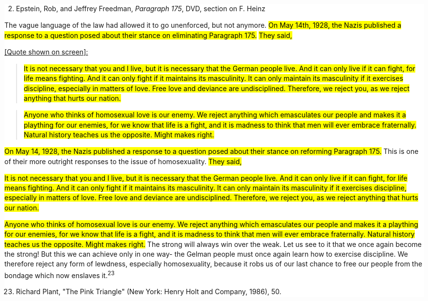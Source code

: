 <footer>

2. Epstein, Rob, and Jeffrey Freedman, *Paragraph 175*, DVD, section on F. Heinz

</footer>
</from>
</compare>

<compare>
<james {% include timecode %}>

The vague language of the law had allowed it to go unenforced, but not anymore. <mark>On May 14th, 1928, the Nazis published a response to a question posed about their stance on eliminating Paragraph 175.</mark> <mark>They said,</mark> 

<u>[Quote shown on screen]:</u>
> <mark>It is not necessary that you and I live, but it is necessary that the German people live. And it can only live if it can fight, for life means fighting. And it can only fight if it maintains its masculinity. It can only maintain its masculinity if it exercises discipline, especially in matters of love. Free love and deviance are undisciplined. Therefore, we reject you, as we reject anything that hurts our nation.</mark>

> <mark>Anyone who thinks of homosexual love is our enemy. We reject anything which emasculates our people and makes it a plaything for our enemies, for we know that life is a fight, and it is madness to think that men will ever embrace fraternally. Natural history teaches us the opposite. Might makes right.</mark>

</james>
<from {% include citation for=page.cite.plagiarized.rokakis_thesis at="p.8-9" %}>

<mark>On May 14, 1928, the Nazis published a response to a question posed about their stance on reforming Paragraph 175.</mark> This is one of their more outright responses to the issue of homosexuality. <mark>They said,</mark>

<mark>It is not necessary that you and I live, but it is necessary that the German people live. And it can only live if it can fight, for life means fighting. And it can only fight if it maintains its masculinity. It can only maintain its masculinity if it exercises discipline, especially in matters of love. Free love and deviance are undisciplined. Therefore, we reject you, as we reject anything that hurts our nation.</mark>

<mark>Anyone who thinks of homosexual love is our enemy. We reject anything which emasculates our people and makes it a plaything for our enemies, for we know that life is a fight, and it is madness to think that men will ever embrace fraternally. Natural history teaches us the opposite. Might makes right.</mark> The strong will always win over the weak. Let us see to it that we once again become the strong! But this we can achieve only in one way- the Gelman people must once again learn how to exercise discipline. We therefore reject any form of lewdness, especially homosexuality, because it robs us of our last chance to free our people from the bondage which now enslaves it.<sup>23</sup>

<footer>

23. Richard Plant, "The Pink Triangle" (New York: Henry Holt and Company, 1986), 50.

</footer>
</from>
</compare>

<compare>
<james {% include timecode %}>
